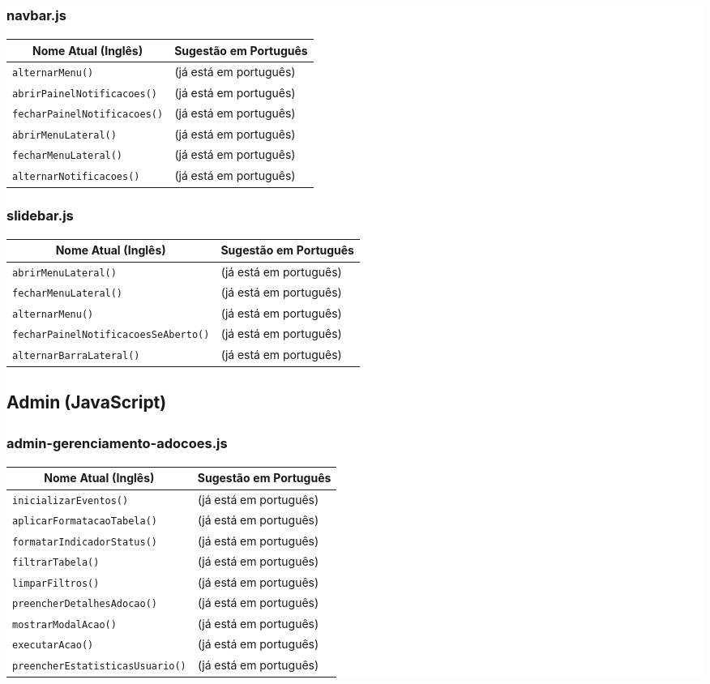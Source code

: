 
### navbar.js

| Nome Atual (Inglês) | Sugestão em Português |
|---------------------|------------------------|
| `alternarMenu()` | (já está em português) |
| `abrirPainelNotificacoes()` | (já está em português) |
| `fecharPainelNotificacoes()` | (já está em português) |
| `abrirMenuLateral()` | (já está em português) |
| `fecharMenuLateral()` | (já está em português) |
| `alternarNotificacoes()` | (já está em português) |

### slidebar.js

| Nome Atual (Inglês) | Sugestão em Português |
|---------------------|------------------------|
| `abrirMenuLateral()` | (já está em português) |
| `fecharMenuLateral()` | (já está em português) |
| `alternarMenu()` | (já está em português) |
| `fecharPainelNotificacoesSeAberto()` | (já está em português) |
| `alternarBarraLateral()` | (já está em português) |

## Admin (JavaScript)

### admin-gerenciamento-adocoes.js

| Nome Atual (Inglês) | Sugestão em Português |
|---------------------|------------------------|
| `inicializarEventos()` | (já está em português) |
| `aplicarFormatacaoTabela()` | (já está em português) |
| `formatarIndicadorStatus()` | (já está em português) |
| `filtrarTabela()` | (já está em português) |
| `limparFiltros()` | (já está em português) |
| `preencherDetalhesAdocao()` | (já está em português) |
| `mostrarModalAcao()` | (já está em português) |
| `executarAcao()` | (já está em português) |
| `preencherEstatisticasUsuario()` | (já está em português) |
